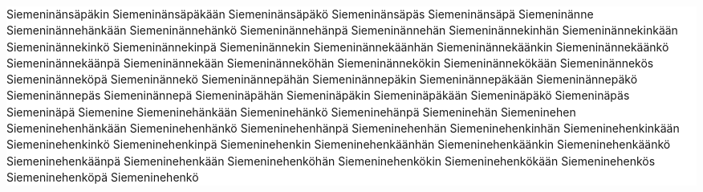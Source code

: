 Siemeninänsäpäkin
Siemeninänsäpäkään
Siemeninänsäpäkö
Siemeninänsäpäs
Siemeninänsäpä
Siemeninänne
Siemeninännehänkään
Siemeninännehänkö
Siemeninännehänpä
Siemeninännehän
Siemeninännekinhän
Siemeninännekinkään
Siemeninännekinkö
Siemeninännekinpä
Siemeninännekin
Siemeninännekäänhän
Siemeninännekäänkin
Siemeninännekäänkö
Siemeninännekäänpä
Siemeninännekään
Siemeninänneköhän
Siemeninännekökin
Siemeninännekökään
Siemeninännekös
Siemeninänneköpä
Siemeninännekö
Siemeninännepähän
Siemeninännepäkin
Siemeninännepäkään
Siemeninännepäkö
Siemeninännepäs
Siemeninännepä
Siemeninäpähän
Siemeninäpäkin
Siemeninäpäkään
Siemeninäpäkö
Siemeninäpäs
Siemeninäpä
Siemenine
Siemeninehänkään
Siemeninehänkö
Siemeninehänpä
Siemeninehän
Siemeninehen
Siemeninehenhänkään
Siemeninehenhänkö
Siemeninehenhänpä
Siemeninehenhän
Siemeninehenkinhän
Siemeninehenkinkään
Siemeninehenkinkö
Siemeninehenkinpä
Siemeninehenkin
Siemeninehenkäänhän
Siemeninehenkäänkin
Siemeninehenkäänkö
Siemeninehenkäänpä
Siemeninehenkään
Siemeninehenköhän
Siemeninehenkökin
Siemeninehenkökään
Siemeninehenkös
Siemeninehenköpä
Siemeninehenkö